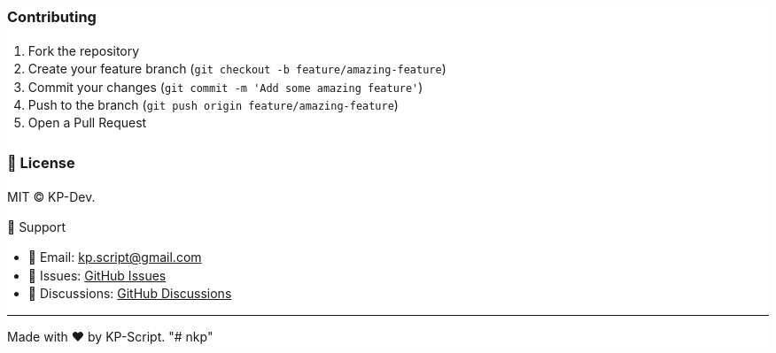 ### Contributing
1. Fork the repository
2. Create your feature branch (`git checkout -b feature/amazing-feature`)
3. Commit your changes (`git commit -m 'Add some amazing feature'`)
4. Push to the branch (`git push origin feature/amazing-feature`)
5. Open a Pull Request


### 📄 License

MIT © KP-Dev.


🤝 Support
* 📧 Email: kp.script@gmail.com
* 🐛 Issues: [GitHub Issues](https://github.com/KP-Script/nkp/issues)
* 💬 Discussions: [GitHub Discussions](https://github.com/KP-Script/nkp/discussions)


---

Made with ❤️ by KP-Script.
"# nkp" 

